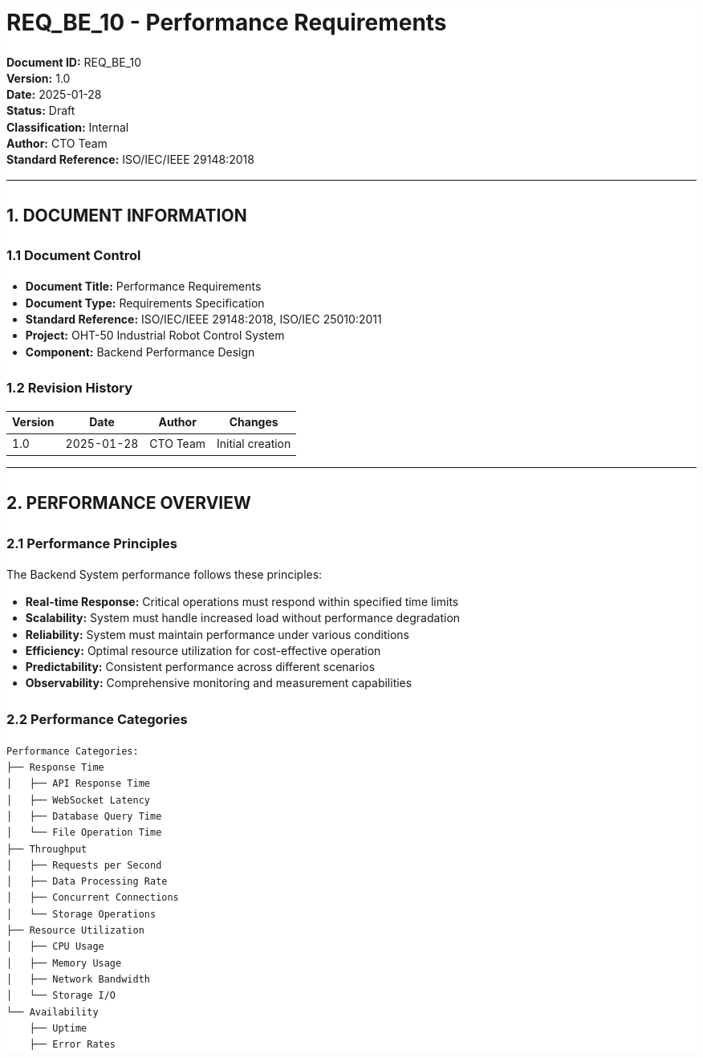 # REQ_BE_10 - Performance Requirements

**Document ID:** REQ_BE_10  
**Version:** 1.0  
**Date:** 2025-01-28  
**Status:** Draft  
**Classification:** Internal  
**Author:** CTO Team  
**Standard Reference:** ISO/IEC/IEEE 29148:2018

---

## 1. DOCUMENT INFORMATION

### 1.1 Document Control
- **Document Title:** Performance Requirements
- **Document Type:** Requirements Specification
- **Standard Reference:** ISO/IEC/IEEE 29148:2018, ISO/IEC 25010:2011
- **Project:** OHT-50 Industrial Robot Control System
- **Component:** Backend Performance Design

### 1.2 Revision History
| Version | Date | Author | Changes |
|---------|------|--------|---------|
| 1.0 | 2025-01-28 | CTO Team | Initial creation |

---

## 2. PERFORMANCE OVERVIEW

### 2.1 Performance Principles
The Backend System performance follows these principles:
- **Real-time Response:** Critical operations must respond within specified time limits
- **Scalability:** System must handle increased load without performance degradation
- **Reliability:** System must maintain performance under various conditions
- **Efficiency:** Optimal resource utilization for cost-effective operation
- **Predictability:** Consistent performance across different scenarios
- **Observability:** Comprehensive monitoring and measurement capabilities

### 2.2 Performance Categories
```
Performance Categories:
├── Response Time
│   ├── API Response Time
│   ├── WebSocket Latency
│   ├── Database Query Time
│   └── File Operation Time
├── Throughput
│   ├── Requests per Second
│   ├── Data Processing Rate
│   ├── Concurrent Connections
│   └── Storage Operations
├── Resource Utilization
│   ├── CPU Usage
│   ├── Memory Usage
│   ├── Network Bandwidth
│   └── Storage I/O
└── Availability
    ├── Uptime
    ├── Error Rates
```